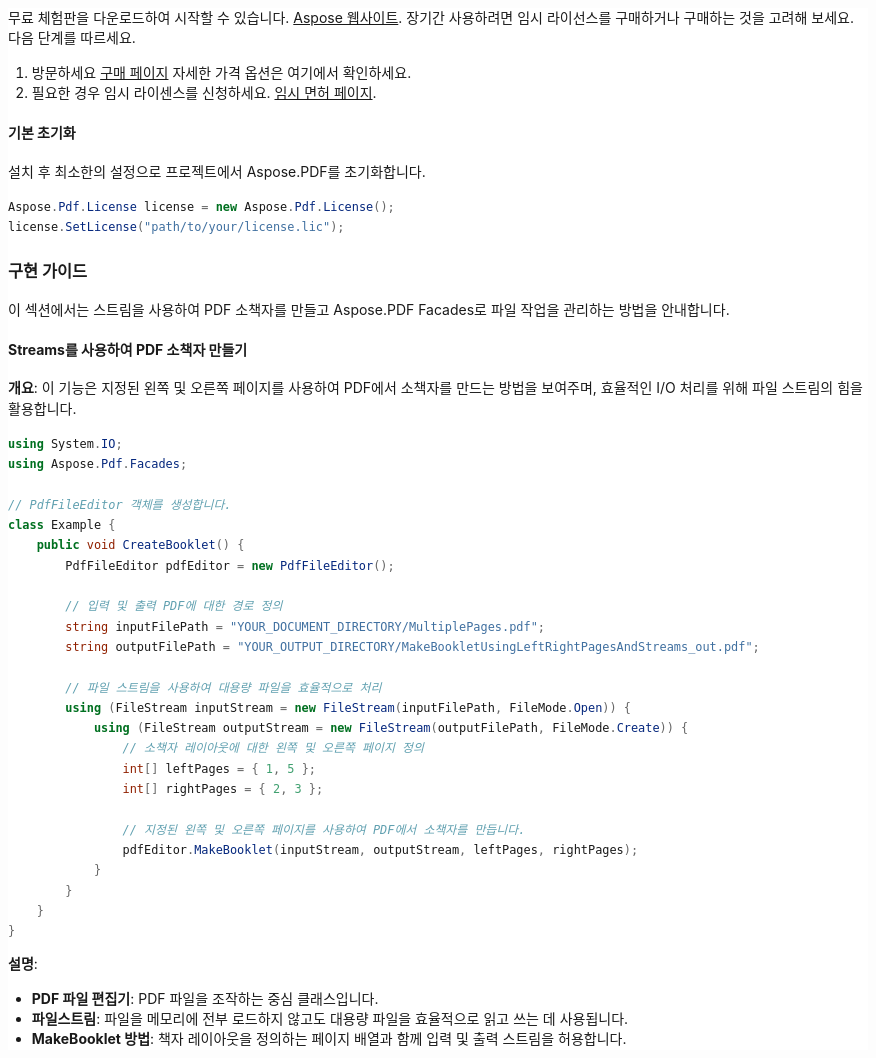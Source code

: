무료 체험판을 다운로드하여 시작할 수 있습니다. [Aspose 웹사이트](https://releases.aspose.com/pdf/net/). 장기간 사용하려면 임시 라이선스를 구매하거나 구매하는 것을 고려해 보세요. 다음 단계를 따르세요.
1. 방문하세요 [구매 페이지](https://purchase.aspose.com/buy) 자세한 가격 옵션은 여기에서 확인하세요.
2. 필요한 경우 임시 라이센스를 신청하세요. [임시 면허 페이지](https://purchase.aspose.com/temporary-license/).

#### 기본 초기화

설치 후 최소한의 설정으로 프로젝트에서 Aspose.PDF를 초기화합니다.

```csharp
Aspose.Pdf.License license = new Aspose.Pdf.License();
license.SetLicense("path/to/your/license.lic");
```

### 구현 가이드

이 섹션에서는 스트림을 사용하여 PDF 소책자를 만들고 Aspose.PDF Facades로 파일 작업을 관리하는 방법을 안내합니다.

#### Streams를 사용하여 PDF 소책자 만들기

**개요**: 이 기능은 지정된 왼쪽 및 오른쪽 페이지를 사용하여 PDF에서 소책자를 만드는 방법을 보여주며, 효율적인 I/O 처리를 위해 파일 스트림의 힘을 활용합니다.

```csharp
using System.IO;
using Aspose.Pdf.Facades;

// PdfFileEditor 객체를 생성합니다.
class Example {
    public void CreateBooklet() {
        PdfFileEditor pdfEditor = new PdfFileEditor();
        
        // 입력 및 출력 PDF에 대한 경로 정의
        string inputFilePath = "YOUR_DOCUMENT_DIRECTORY/MultiplePages.pdf";
        string outputFilePath = "YOUR_OUTPUT_DIRECTORY/MakeBookletUsingLeftRightPagesAndStreams_out.pdf";
        
        // 파일 스트림을 사용하여 대용량 파일을 효율적으로 처리
        using (FileStream inputStream = new FileStream(inputFilePath, FileMode.Open)) {
            using (FileStream outputStream = new FileStream(outputFilePath, FileMode.Create)) {
                // 소책자 레이아웃에 대한 왼쪽 및 오른쪽 페이지 정의
                int[] leftPages = { 1, 5 };
                int[] rightPages = { 2, 3 };
                
                // 지정된 왼쪽 및 오른쪽 페이지를 사용하여 PDF에서 소책자를 만듭니다.
                pdfEditor.MakeBooklet(inputStream, outputStream, leftPages, rightPages);
            }
        }
    }
}
```

**설명**: 
- **PDF 파일 편집기**: PDF 파일을 조작하는 중심 클래스입니다.
- **파일스트림**: 파일을 메모리에 전부 로드하지 않고도 대용량 파일을 효율적으로 읽고 쓰는 데 사용됩니다.
- **MakeBooklet 방법**: 책자 레이아웃을 정의하는 페이지 배열과 함께 입력 및 출력 스트림을 허용합니다.
